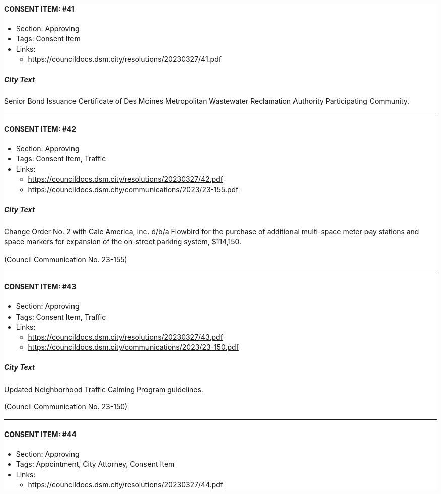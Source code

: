 #### CONSENT ITEM: #41

- Section: Approving
- Tags: Consent Item
- Links:
  - https://councildocs.dsm.city/resolutions/20230327/41.pdf

##### City Text

Senior Bond Issuance Certificate of Des Moines Metropolitan Wastewater Reclamation
Authority Participating Community. 



---

#### CONSENT ITEM: #42

- Section: Approving
- Tags: Consent Item, Traffic
- Links:
  - https://councildocs.dsm.city/resolutions/20230327/42.pdf
  - https://councildocs.dsm.city/communications/2023/23-155.pdf

##### City Text

Change Order No. 2 with Cale America, Inc. d/b/a Flowbird for the purchase of additional
multi-space meter pay stations and space markers for expansion of the on-street parking 
system, $114,150. 

(Council Communication No.  23-155) 



---

#### CONSENT ITEM: #43

- Section: Approving
- Tags: Consent Item, Traffic
- Links:
  - https://councildocs.dsm.city/resolutions/20230327/43.pdf
  - https://councildocs.dsm.city/communications/2023/23-150.pdf

##### City Text

Updated Neighborhood Traffic Calming Program guidelines.

(Council Communication No.  23-150) 



---

#### CONSENT ITEM: #44

- Section: Approving
- Tags: Appointment, City Attorney, Consent Item
- Links:
  - https://councildocs.dsm.city/resolutions/20230327/44.pdf
